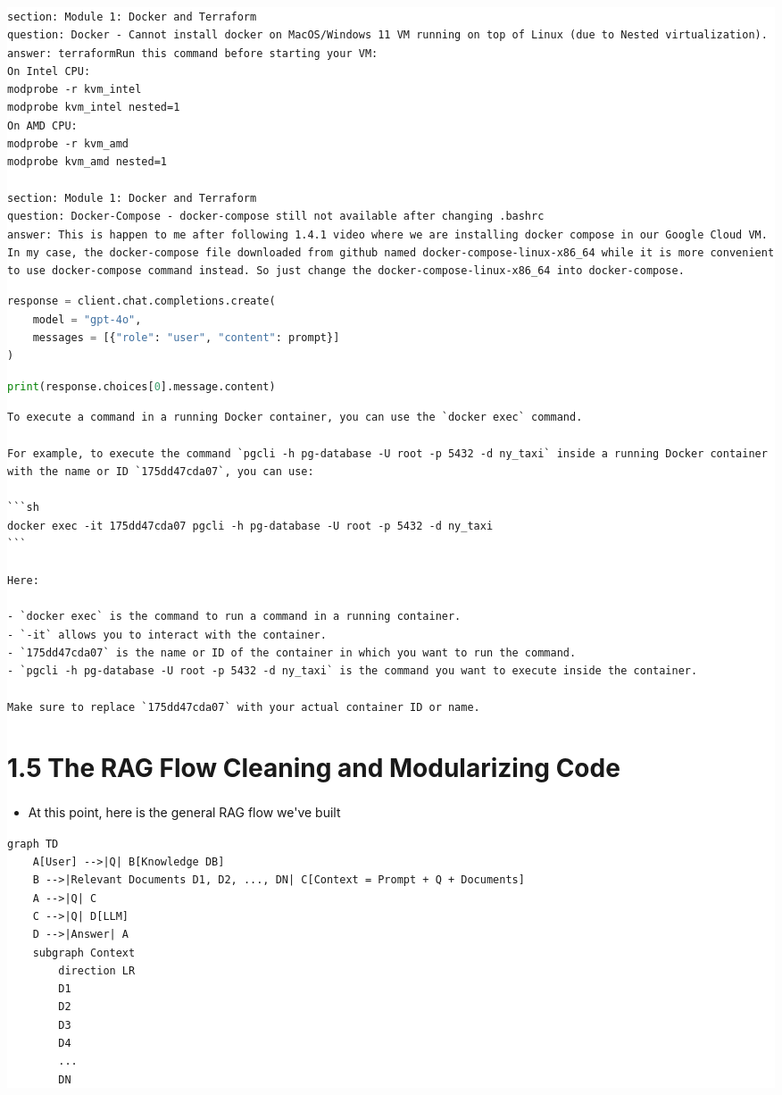     section: Module 1: Docker and Terraform
    question: Docker - Cannot install docker on MacOS/Windows 11 VM running on top of Linux (due to Nested virtualization).
    answer: terraformRun this command before starting your VM:
    On Intel CPU:
    modprobe -r kvm_intel
    modprobe kvm_intel nested=1
    On AMD CPU:
    modprobe -r kvm_amd
    modprobe kvm_amd nested=1
    
    section: Module 1: Docker and Terraform
    question: Docker-Compose - docker-compose still not available after changing .bashrc
    answer: This is happen to me after following 1.4.1 video where we are installing docker compose in our Google Cloud VM. In my case, the docker-compose file downloaded from github named docker-compose-linux-x86_64 while it is more convenient to use docker-compose command instead. So just change the docker-compose-linux-x86_64 into docker-compose.



```python
response = client.chat.completions.create(
    model = "gpt-4o",
    messages = [{"role": "user", "content": prompt}]
)
```


```python
print(response.choices[0].message.content)
```

    To execute a command in a running Docker container, you can use the `docker exec` command. 
    
    For example, to execute the command `pgcli -h pg-database -U root -p 5432 -d ny_taxi` inside a running Docker container with the name or ID `175dd47cda07`, you can use:
    
    ```sh
    docker exec -it 175dd47cda07 pgcli -h pg-database -U root -p 5432 -d ny_taxi
    ```
    
    Here:
    
    - `docker exec` is the command to run a command in a running container.
    - `-it` allows you to interact with the container.
    - `175dd47cda07` is the name or ID of the container in which you want to run the command.
    - `pgcli -h pg-database -U root -p 5432 -d ny_taxi` is the command you want to execute inside the container.
    
    Make sure to replace `175dd47cda07` with your actual container ID or name.


# 1.5 The RAG Flow Cleaning and Modularizing Code
- At this point, here is the general RAG flow we've built
```mermaid
graph TD
    A[User] -->|Q| B[Knowledge DB]
    B -->|Relevant Documents D1, D2, ..., DN| C[Context = Prompt + Q + Documents]
    A -->|Q| C
    C -->|Q| D[LLM]
    D -->|Answer| A
    subgraph Context
        direction LR
        D1
        D2
        D3
        D4
        ...
        DN
```